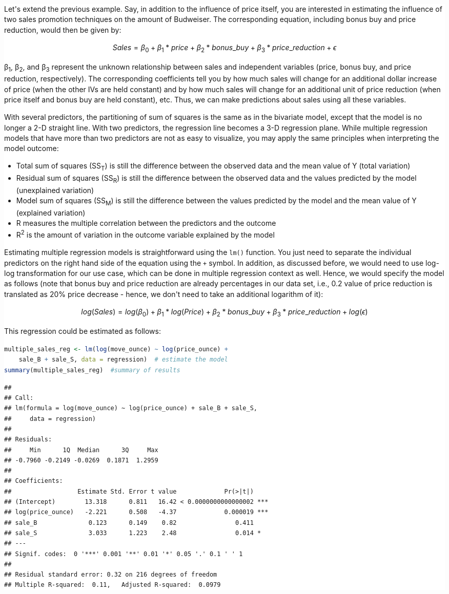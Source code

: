 Let's extend the previous example. Say, in addition to the influence of price itself, you are interested in estimating the influence of two sales promotion techniques on the amount of Budweiser. The corresponding equation, including bonus buy and price reduction, would then be given by:

$$ Sales=\beta_0+\beta_1*price+\beta_2*bonus\_buy+\beta_3*price\_reduction+\epsilon$$


&beta;<sub>1</sub>, &beta;<sub>2</sub>, and &beta;<sub>3</sub> represent the unknown relationship between sales and independent variables (price, bonus buy, and price reduction, respectively). The corresponding coefficients tell you by how much sales will change for an additional dollar increase of price (when the other IVs are held constant) and by how much sales will change for an additional unit of price reduction (when price itself and bonus buy are held constant), etc. Thus, we can make predictions about sales using all these variables.

With several predictors, the partitioning of sum of squares is the same as in the bivariate model, except that the model is no longer a 2-D straight line. With two predictors, the regression line becomes a 3-D regression plane. While multiple regression models that have more than two predictors are not as easy to visualize, you may apply the same principles when interpreting the model outcome:

* Total sum of squares (SS<sub>T</sub>) is still the difference between the observed data and the mean value of Y (total variation)
* Residual sum of squares (SS<sub>R</sub>) is still the difference between the observed data and the values predicted by the model (unexplained variation)
* Model sum of squares (SS<sub>M</sub>) is still the difference between the values predicted by the model and the mean value of Y (explained variation)
* R measures the multiple correlation between the predictors and the outcome
* R<sup>2</sup> is the amount of variation in the outcome variable explained by the model

Estimating multiple regression models is straightforward using the ```lm()``` function. You just need to separate the individual predictors on the right hand side of the equation using the ```+``` symbol. In addition, as discussed before, we would need to use log-log transformation for our use case, which can be done in multiple regression context as well. Hence, we would specify the model as follows (note that bonus buy and price reduction are already percentages in our data set, i.e., 0.2 value of price reduction is translated as 20% price decrease - hence, we don't need to take an additional logarithm of it):

$$ log(Sales) =log(\beta_0) + \beta_1*log(Price) + \beta_2*bonus\_buy+\beta_3*price\_reduction+ log(\epsilon) $$


This regression could be estimated as follows: 


```r
multiple_sales_reg <- lm(log(move_ounce) ~ log(price_ounce) +
    sale_B + sale_S, data = regression)  # estimate the model
summary(multiple_sales_reg)  #summary of results
```

```
## 
## Call:
## lm(formula = log(move_ounce) ~ log(price_ounce) + sale_B + sale_S, 
##     data = regression)
## 
## Residuals:
##     Min      1Q  Median      3Q     Max 
## -0.7960 -0.2149 -0.0269  0.1871  1.2959 
## 
## Coefficients:
##                  Estimate Std. Error t value             Pr(>|t|)    
## (Intercept)        13.318      0.811   16.42 < 0.0000000000000002 ***
## log(price_ounce)   -2.221      0.508   -4.37             0.000019 ***
## sale_B              0.123      0.149    0.82                0.411    
## sale_S              3.033      1.223    2.48                0.014 *  
## ---
## Signif. codes:  0 '***' 0.001 '**' 0.01 '*' 0.05 '.' 0.1 ' ' 1
## 
## Residual standard error: 0.32 on 216 degrees of freedom
## Multiple R-squared:  0.11,	Adjusted R-squared:  0.0979 
```